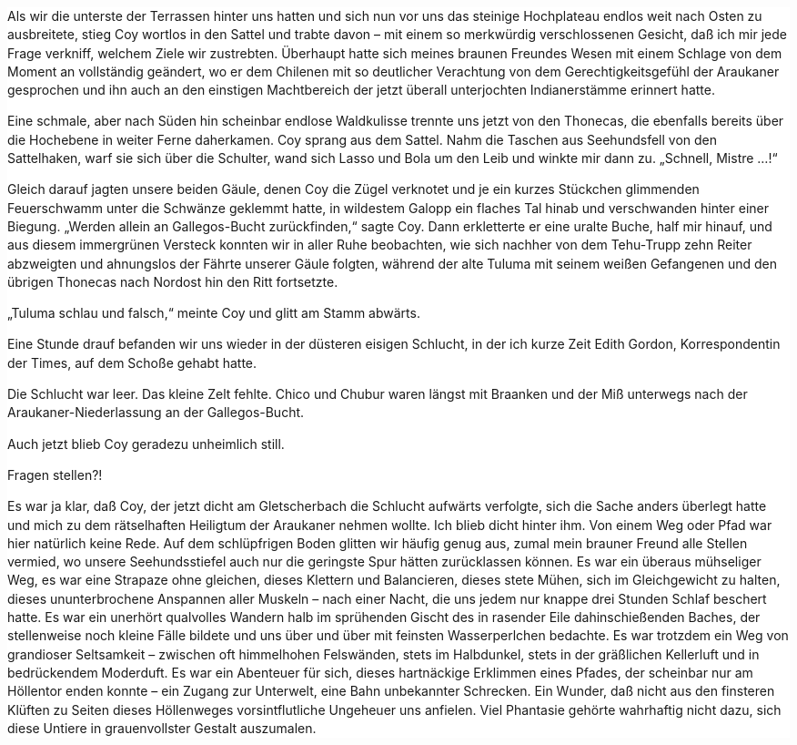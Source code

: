 Als wir die unterste der Terrassen hinter uns hatten und sich nun vor uns das
steinige Hochplateau endlos weit nach Osten zu ausbreitete, stieg Coy wortlos
in den Sattel und trabte davon – mit einem so merkwürdig verschlossenen
Gesicht, daß ich mir jede Frage verkniff, welchem Ziele wir zustrebten.
Überhaupt hatte sich meines braunen Freundes Wesen mit einem Schlage von dem
Moment an vollständig geändert, wo er dem Chilenen mit so deutlicher Verachtung
von dem Gerechtigkeitsgefühl der Araukaner gesprochen und ihn auch an den
einstigen Machtbereich der jetzt überall unterjochten Indianerstämme erinnert
hatte.

Eine schmale, aber nach Süden hin scheinbar endlose Waldkulisse trennte uns
jetzt von den Thonecas, die ebenfalls bereits über die Hochebene in weiter
Ferne daherkamen. Coy sprang aus dem Sattel. Nahm die Taschen aus Seehundsfell
von den Sattelhaken, warf sie sich über die Schulter, wand sich Lasso und Bola
um den Leib und winkte mir dann zu. „Schnell, Mistre …!“

Gleich darauf jagten unsere beiden Gäule, denen Coy die Zügel verknotet und je
ein kurzes Stückchen glimmenden Feuerschwamm unter die Schwänze geklemmt hatte,
in wildestem Galopp ein flaches Tal hinab und verschwanden hinter einer
Biegung. „Werden allein an Gallegos-Bucht zurückfinden,“ sagte Coy. Dann
erkletterte er eine uralte Buche, half mir hinauf, und aus diesem immergrünen
Versteck konnten wir in aller Ruhe beobachten, wie sich nachher von dem
Tehu-Trupp zehn Reiter abzweigten und ahnungslos der Fährte unserer Gäule
folgten, während der alte Tuluma mit seinem weißen Gefangenen und den übrigen
Thonecas nach Nordost hin den Ritt fortsetzte.

„Tuluma schlau und falsch,“ meinte Coy und glitt am Stamm abwärts.

Eine Stunde drauf befanden wir uns wieder in der düsteren eisigen Schlucht, in
der ich kurze Zeit Edith Gordon, Korrespondentin der Times, auf dem Schoße
gehabt hatte.

Die Schlucht war leer. Das kleine Zelt fehlte. Chico und Chubur waren längst
mit Braanken und der Miß unterwegs nach der Araukaner-Niederlassung an der
Gallegos-Bucht.

Auch jetzt blieb Coy geradezu unheimlich still.

Fragen stellen?!

Es war ja klar, daß Coy, der jetzt dicht am Gletscherbach die Schlucht aufwärts
verfolgte, sich die Sache anders überlegt hatte und mich zu dem rätselhaften
Heiligtum der Araukaner nehmen wollte. Ich blieb dicht hinter ihm. Von einem
Weg oder Pfad war hier natürlich keine Rede. Auf dem schlüpfrigen Boden glitten
wir häufig genug aus, zumal mein brauner Freund alle Stellen vermied, wo unsere
Seehundsstiefel auch nur die geringste Spur hätten zurücklassen können. Es war
ein überaus mühseliger Weg, es war eine Strapaze ohne gleichen, dieses Klettern
und Balancieren, dieses stete Mühen, sich im Gleichgewicht zu halten, dieses
ununterbrochene Anspannen aller Muskeln – nach einer Nacht, die uns jedem nur
knappe drei Stunden Schlaf beschert hatte. Es war ein unerhört qualvolles
Wandern halb im sprühenden Gischt des in rasender Eile dahinschießenden Baches,
der stellenweise noch kleine Fälle bildete und uns über und über mit feinsten
Wasserperlchen bedachte. Es war trotzdem ein Weg von grandioser Seltsamkeit –
zwischen oft himmelhohen Felswänden, stets im Halbdunkel, stets in der
gräßlichen Kellerluft und in bedrückendem Moderduft. Es war ein Abenteuer für
sich, dieses hartnäckige Erklimmen eines Pfades, der scheinbar nur am Höllentor
enden konnte – ein Zugang zur Unterwelt, eine Bahn unbekannter Schrecken. Ein
Wunder, daß nicht aus den finsteren Klüften zu Seiten dieses Höllenweges
vorsintflutliche Ungeheuer uns anfielen. Viel Phantasie gehörte wahrhaftig
nicht dazu, sich diese Untiere in grauenvollster Gestalt auszumalen.
